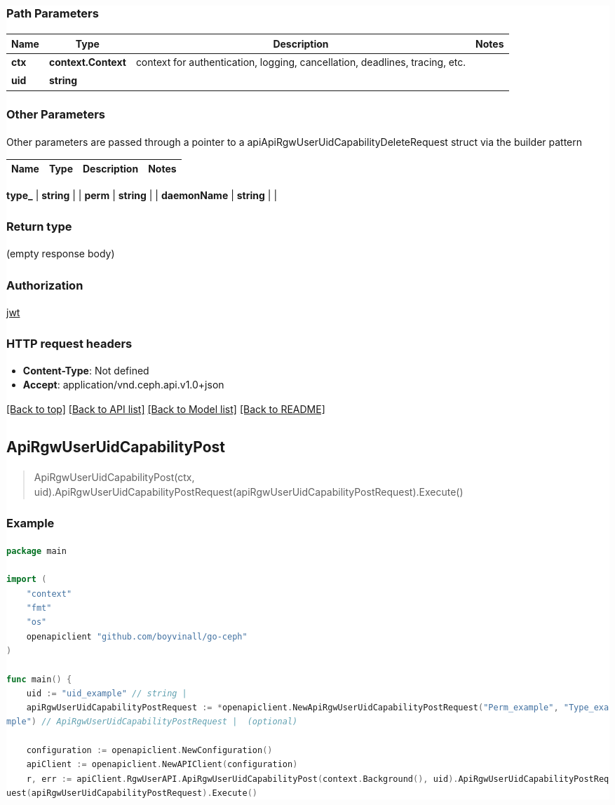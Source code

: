 ### Path Parameters


Name | Type | Description  | Notes
------------- | ------------- | ------------- | -------------
**ctx** | **context.Context** | context for authentication, logging, cancellation, deadlines, tracing, etc.
**uid** | **string** |  | 

### Other Parameters

Other parameters are passed through a pointer to a apiApiRgwUserUidCapabilityDeleteRequest struct via the builder pattern


Name | Type | Description  | Notes
------------- | ------------- | ------------- | -------------

 **type_** | **string** |  | 
 **perm** | **string** |  | 
 **daemonName** | **string** |  | 

### Return type

 (empty response body)

### Authorization

[jwt](../README.md#jwt)

### HTTP request headers

- **Content-Type**: Not defined
- **Accept**: application/vnd.ceph.api.v1.0+json

[[Back to top]](#) [[Back to API list]](../README.md#documentation-for-api-endpoints)
[[Back to Model list]](../README.md#documentation-for-models)
[[Back to README]](../README.md)


## ApiRgwUserUidCapabilityPost

> ApiRgwUserUidCapabilityPost(ctx, uid).ApiRgwUserUidCapabilityPostRequest(apiRgwUserUidCapabilityPostRequest).Execute()



### Example

```go
package main

import (
	"context"
	"fmt"
	"os"
	openapiclient "github.com/boyvinall/go-ceph"
)

func main() {
	uid := "uid_example" // string | 
	apiRgwUserUidCapabilityPostRequest := *openapiclient.NewApiRgwUserUidCapabilityPostRequest("Perm_example", "Type_example") // ApiRgwUserUidCapabilityPostRequest |  (optional)

	configuration := openapiclient.NewConfiguration()
	apiClient := openapiclient.NewAPIClient(configuration)
	r, err := apiClient.RgwUserAPI.ApiRgwUserUidCapabilityPost(context.Background(), uid).ApiRgwUserUidCapabilityPostRequest(apiRgwUserUidCapabilityPostRequest).Execute()
```